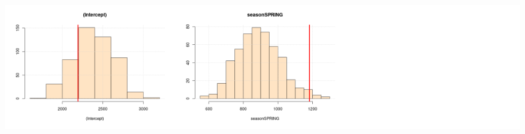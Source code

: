 <img src="Assignment_2_files/figure-html/unnamed-chunk-3-1.png" width="33%" /><img src="Assignment_2_files/figure-html/unnamed-chunk-3-2.png" width="33%" />